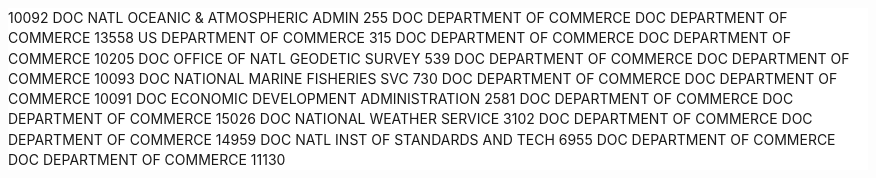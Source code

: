    <td style="text-align:left;"> 10092 </td>
   <td style="text-align:left;"> DOC NATL OCEANIC &amp; ATMOSPHERIC ADMIN </td>
  </tr>
  <tr>
   <td style="text-align:left;"> 255 </td>
   <td style="text-align:left;"> DOC </td>
   <td style="text-align:left;"> DEPARTMENT OF COMMERCE </td>
   <td style="text-align:left;"> DOC </td>
   <td style="text-align:left;"> DEPARTMENT OF COMMERCE </td>
   <td style="text-align:left;"> 13558 </td>
   <td style="text-align:left;"> US DEPARTMENT OF COMMERCE </td>
  </tr>
  <tr>
   <td style="text-align:left;"> 315 </td>
   <td style="text-align:left;"> DOC </td>
   <td style="text-align:left;"> DEPARTMENT OF COMMERCE </td>
   <td style="text-align:left;"> DOC </td>
   <td style="text-align:left;"> DEPARTMENT OF COMMERCE </td>
   <td style="text-align:left;"> 10205 </td>
   <td style="text-align:left;"> DOC OFFICE OF NATL GEODETIC SURVEY </td>
  </tr>
  <tr>
   <td style="text-align:left;"> 539 </td>
   <td style="text-align:left;"> DOC </td>
   <td style="text-align:left;"> DEPARTMENT OF COMMERCE </td>
   <td style="text-align:left;"> DOC </td>
   <td style="text-align:left;"> DEPARTMENT OF COMMERCE </td>
   <td style="text-align:left;"> 10093 </td>
   <td style="text-align:left;"> DOC NATIONAL MARINE FISHERIES SVC </td>
  </tr>
  <tr>
   <td style="text-align:left;"> 730 </td>
   <td style="text-align:left;"> DOC </td>
   <td style="text-align:left;"> DEPARTMENT OF COMMERCE </td>
   <td style="text-align:left;"> DOC </td>
   <td style="text-align:left;"> DEPARTMENT OF COMMERCE </td>
   <td style="text-align:left;"> 10091 </td>
   <td style="text-align:left;"> DOC ECONOMIC DEVELOPMENT ADMINISTRATION </td>
  </tr>
  <tr>
   <td style="text-align:left;"> 2581 </td>
   <td style="text-align:left;"> DOC </td>
   <td style="text-align:left;"> DEPARTMENT OF COMMERCE </td>
   <td style="text-align:left;"> DOC </td>
   <td style="text-align:left;"> DEPARTMENT OF COMMERCE </td>
   <td style="text-align:left;"> 15026 </td>
   <td style="text-align:left;"> DOC NATIONAL WEATHER SERVICE </td>
  </tr>
  <tr>
   <td style="text-align:left;"> 3102 </td>
   <td style="text-align:left;"> DOC </td>
   <td style="text-align:left;"> DEPARTMENT OF COMMERCE </td>
   <td style="text-align:left;"> DOC </td>
   <td style="text-align:left;"> DEPARTMENT OF COMMERCE </td>
   <td style="text-align:left;"> 14959 </td>
   <td style="text-align:left;"> DOC NATL INST OF STANDARDS AND TECH </td>
  </tr>
  <tr>
   <td style="text-align:left;"> 6955 </td>
   <td style="text-align:left;"> DOC </td>
   <td style="text-align:left;"> DEPARTMENT OF COMMERCE </td>
   <td style="text-align:left;"> DOC </td>
   <td style="text-align:left;"> DEPARTMENT OF COMMERCE </td>
   <td style="text-align:left;"> 11130 </td>